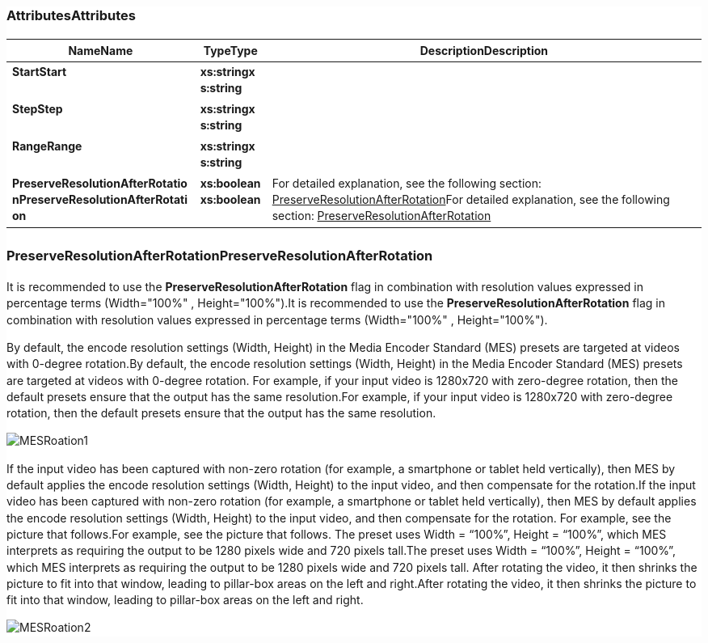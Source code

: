 ### <a name="attributes"></a><span data-ttu-id="5f51b-454">Attributes</span><span class="sxs-lookup"><span data-stu-id="5f51b-454">Attributes</span></span>
| <span data-ttu-id="5f51b-455">Name</span><span class="sxs-lookup"><span data-stu-id="5f51b-455">Name</span></span> | <span data-ttu-id="5f51b-456">Type</span><span class="sxs-lookup"><span data-stu-id="5f51b-456">Type</span></span> | <span data-ttu-id="5f51b-457">Description</span><span class="sxs-lookup"><span data-stu-id="5f51b-457">Description</span></span> |
| --- | --- | --- |
| <span data-ttu-id="5f51b-458">**Start**</span><span class="sxs-lookup"><span data-stu-id="5f51b-458">**Start**</span></span> |<span data-ttu-id="5f51b-459">**xs:string**</span><span class="sxs-lookup"><span data-stu-id="5f51b-459">**xs:string**</span></span> | |
| <span data-ttu-id="5f51b-460">**Step**</span><span class="sxs-lookup"><span data-stu-id="5f51b-460">**Step**</span></span> |<span data-ttu-id="5f51b-461">**xs:string**</span><span class="sxs-lookup"><span data-stu-id="5f51b-461">**xs:string**</span></span> | |
| <span data-ttu-id="5f51b-462">**Range**</span><span class="sxs-lookup"><span data-stu-id="5f51b-462">**Range**</span></span> |<span data-ttu-id="5f51b-463">**xs:string**</span><span class="sxs-lookup"><span data-stu-id="5f51b-463">**xs:string**</span></span> | |
| <span data-ttu-id="5f51b-464">**PreserveResolutionAfterRotation**</span><span class="sxs-lookup"><span data-stu-id="5f51b-464">**PreserveResolutionAfterRotation**</span></span> |<span data-ttu-id="5f51b-465">**xs:boolean**</span><span class="sxs-lookup"><span data-stu-id="5f51b-465">**xs:boolean**</span></span> |<span data-ttu-id="5f51b-466">For detailed explanation, see the following section: [PreserveResolutionAfterRotation](media-services-mes-schema.md#PreserveResolutionAfterRotation)</span><span class="sxs-lookup"><span data-stu-id="5f51b-466">For detailed explanation, see the following section: [PreserveResolutionAfterRotation](media-services-mes-schema.md#PreserveResolutionAfterRotation)</span></span> |

### <a name="PreserveResolutionAfterRotation"></a> <span data-ttu-id="5f51b-467">PreserveResolutionAfterRotation</span><span class="sxs-lookup"><span data-stu-id="5f51b-467">PreserveResolutionAfterRotation</span></span>
<span data-ttu-id="5f51b-468">It is recommended to use the **PreserveResolutionAfterRotation** flag in combination with resolution values expressed in percentage terms (Width="100%" , Height="100%").</span><span class="sxs-lookup"><span data-stu-id="5f51b-468">It is recommended to use the **PreserveResolutionAfterRotation** flag in combination with resolution values expressed in percentage terms (Width="100%" , Height="100%").</span></span>  

<span data-ttu-id="5f51b-469">By default, the encode resolution settings (Width, Height) in the Media Encoder Standard (MES) presets are targeted at videos with 0-degree rotation.</span><span class="sxs-lookup"><span data-stu-id="5f51b-469">By default, the encode resolution settings (Width, Height) in the Media Encoder Standard (MES) presets are targeted at videos with 0-degree rotation.</span></span> <span data-ttu-id="5f51b-470">For example, if your input video is 1280x720 with zero-degree rotation, then the default presets ensure that the output has the same resolution.</span><span class="sxs-lookup"><span data-stu-id="5f51b-470">For example, if your input video is 1280x720 with zero-degree rotation, then the default presets ensure that the output has the same resolution.</span></span>  

![MESRoation1](./media/media-services-shemas/media-services-mes-roation1.png) 

<span data-ttu-id="5f51b-472">If the input video has been captured with non-zero rotation (for example, a smartphone or tablet held vertically), then MES by default applies the encode resolution settings (Width, Height) to the input video, and then compensate for the rotation.</span><span class="sxs-lookup"><span data-stu-id="5f51b-472">If the input video has been captured with non-zero rotation (for example, a smartphone or tablet held vertically), then MES by default applies the encode resolution settings (Width, Height) to the input video, and then compensate for the rotation.</span></span> <span data-ttu-id="5f51b-473">For example, see the picture that follows.</span><span class="sxs-lookup"><span data-stu-id="5f51b-473">For example, see the picture that follows.</span></span> <span data-ttu-id="5f51b-474">The preset uses Width = “100%”, Height = “100%”, which MES interprets as requiring the output to be 1280 pixels wide and 720 pixels tall.</span><span class="sxs-lookup"><span data-stu-id="5f51b-474">The preset uses Width = “100%”, Height = “100%”, which MES interprets as requiring the output to be 1280 pixels wide and 720 pixels tall.</span></span> <span data-ttu-id="5f51b-475">After rotating the video, it then shrinks the picture to fit into that window, leading to pillar-box areas on the left and right.</span><span class="sxs-lookup"><span data-stu-id="5f51b-475">After rotating the video, it then shrinks the picture to fit into that window, leading to pillar-box areas on the left and right.</span></span>  

![MESRoation2](./media/media-services-shemas/media-services-mes-roation2.png) 

